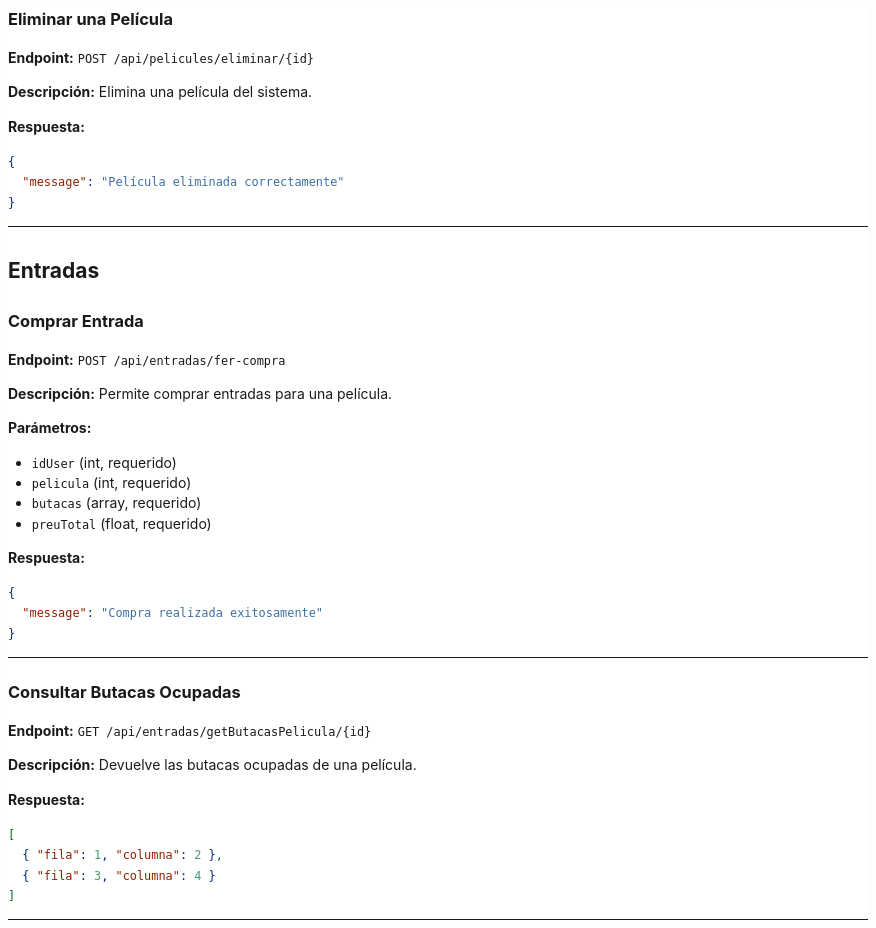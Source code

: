 
### Eliminar una Película

**Endpoint:** `POST /api/pelicules/eliminar/{id}`

**Descripción:** Elimina una película del sistema.

**Respuesta:**

```json
{
  "message": "Película eliminada correctamente"
}
```

---

## Entradas

### Comprar Entrada

**Endpoint:** `POST /api/entradas/fer-compra`

**Descripción:** Permite comprar entradas para una película.

**Parámetros:**

- `idUser` (int, requerido)
- `pelicula` (int, requerido)
- `butacas` (array, requerido)
- `preuTotal` (float, requerido)

**Respuesta:**

```json
{
  "message": "Compra realizada exitosamente"
}
```

---

### Consultar Butacas Ocupadas

**Endpoint:** `GET /api/entradas/getButacasPelicula/{id}`

**Descripción:** Devuelve las butacas ocupadas de una película.

**Respuesta:**

```json
[
  { "fila": 1, "columna": 2 },
  { "fila": 3, "columna": 4 }
]
```

---
